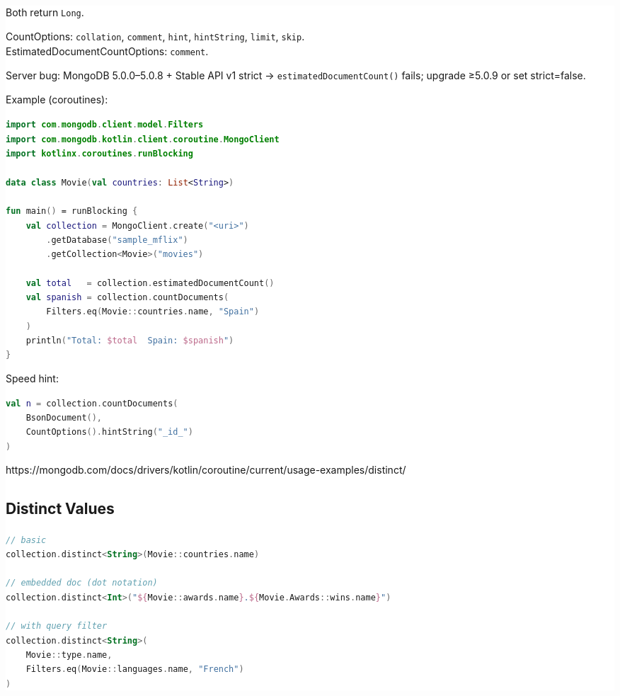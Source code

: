 Both return `Long`.

CountOptions: `collation`, `comment`, `hint`, `hintString`, `limit`, `skip`.  
EstimatedDocumentCountOptions: `comment`.

Server bug: MongoDB 5.0.0–5.0.8 + Stable API v1 strict → `estimatedDocumentCount()` fails; upgrade ≥5.0.9 or set strict=false.

Example (coroutines):

```kotlin
import com.mongodb.client.model.Filters
import com.mongodb.kotlin.client.coroutine.MongoClient
import kotlinx.coroutines.runBlocking

data class Movie(val countries: List<String>)

fun main() = runBlocking {
    val collection = MongoClient.create("<uri>")
        .getDatabase("sample_mflix")
        .getCollection<Movie>("movies")

    val total   = collection.estimatedDocumentCount()
    val spanish = collection.countDocuments(
        Filters.eq(Movie::countries.name, "Spain")
    )
    println("Total: $total  Spain: $spanish")
}
```

Speed hint:

```kotlin
val n = collection.countDocuments(
    BsonDocument(),
    CountOptions().hintString("_id_")
)
```

</section>
<section>
<title>Retrieve Distinct Values of a Field</title>
<url>https://mongodb.com/docs/drivers/kotlin/coroutine/current/usage-examples/distinct/</url>

# Distinct Values

```kotlin
// basic
collection.distinct<String>(Movie::countries.name)

// embedded doc (dot notation)
collection.distinct<Int>("${Movie::awards.name}.${Movie.Awards::wins.name}")

// with query filter
collection.distinct<String>(
    Movie::type.name,
    Filters.eq(Movie::languages.name, "French")
)
```
